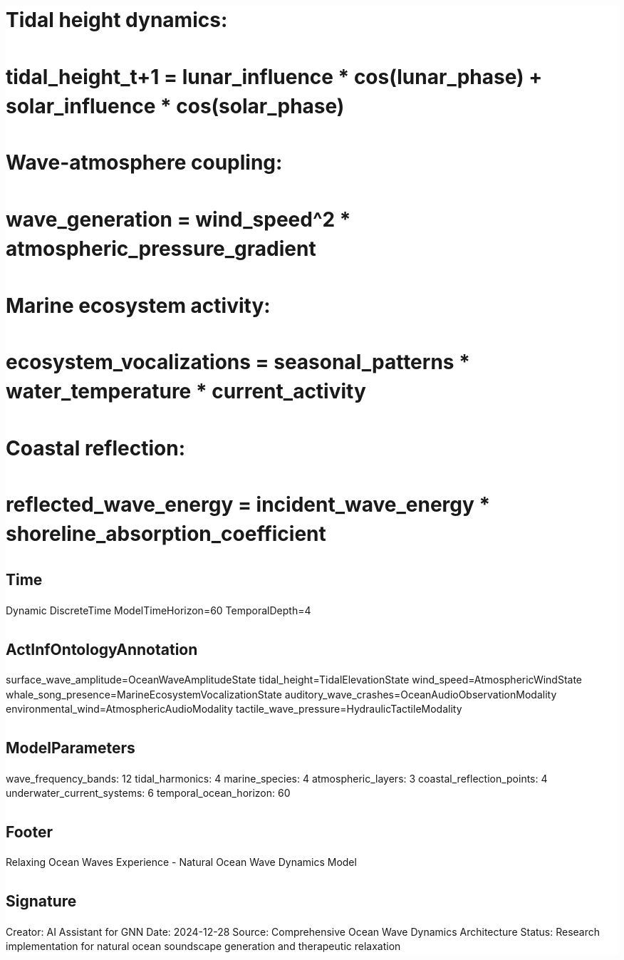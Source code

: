 # Tidal height dynamics:
# tidal_height_t+1 = lunar_influence * cos(lunar_phase) + solar_influence * cos(solar_phase)

# Wave-atmosphere coupling:
# wave_generation = wind_speed^2 * atmospheric_pressure_gradient

# Marine ecosystem activity:
# ecosystem_vocalizations = seasonal_patterns * water_temperature * current_activity

# Coastal reflection:
# reflected_wave_energy = incident_wave_energy * shoreline_absorption_coefficient

## Time
Dynamic
DiscreteTime
ModelTimeHorizon=60
TemporalDepth=4

## ActInfOntologyAnnotation
surface_wave_amplitude=OceanWaveAmplitudeState
tidal_height=TidalElevationState
wind_speed=AtmosphericWindState
whale_song_presence=MarineEcosystemVocalizationState
auditory_wave_crashes=OceanAudioObservationModality
environmental_wind=AtmosphericAudioModality
tactile_wave_pressure=HydraulicTactileModality

## ModelParameters
wave_frequency_bands: 12
tidal_harmonics: 4
marine_species: 4
atmospheric_layers: 3
coastal_reflection_points: 4
underwater_current_systems: 6
temporal_ocean_horizon: 60

## Footer
Relaxing Ocean Waves Experience - Natural Ocean Wave Dynamics Model

## Signature
Creator: AI Assistant for GNN
Date: 2024-12-28
Source: Comprehensive Ocean Wave Dynamics Architecture
Status: Research implementation for natural ocean soundscape generation and therapeutic relaxation 